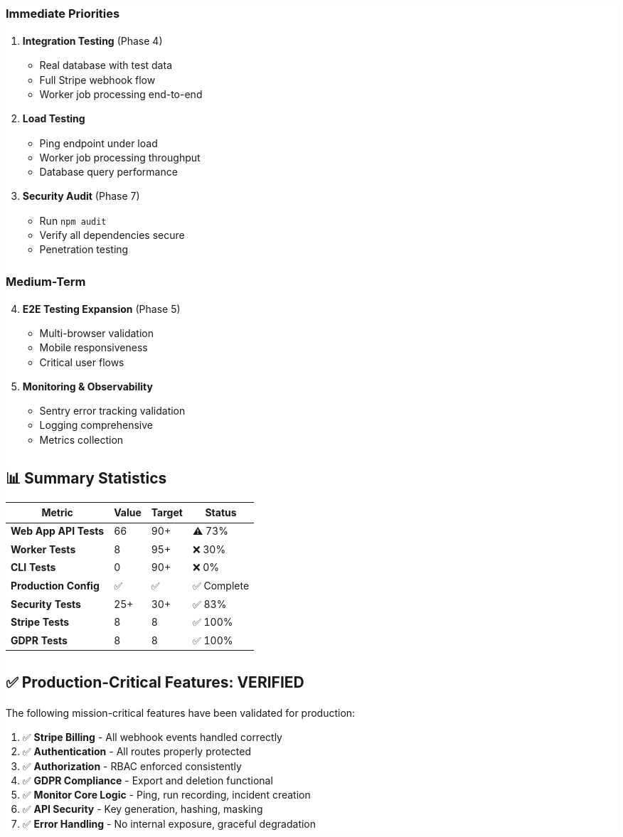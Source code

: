 ### Immediate Priorities
1. **Integration Testing** (Phase 4)
   - Real database with test data
   - Full Stripe webhook flow
   - Worker job processing end-to-end

2. **Load Testing**
   - Ping endpoint under load
   - Worker job processing throughput
   - Database query performance

3. **Security Audit** (Phase 7)
   - Run `npm audit`
   - Verify all dependencies secure
   - Penetration testing

### Medium-Term
4. **E2E Testing Expansion** (Phase 5)
   - Multi-browser validation
   - Mobile responsiveness
   - Critical user flows

5. **Monitoring & Observability**
   - Sentry error tracking validation
   - Logging comprehensive
   - Metrics collection

## 📊 Summary Statistics

| Metric | Value | Target | Status |
|--------|-------|--------|--------|
| **Web App API Tests** | 66 | 90+ | ⚠️ 73% |
| **Worker Tests** | 8 | 95+ | ❌ 30% |
| **CLI Tests** | 0 | 90+ | ❌ 0% |
| **Production Config** | ✅ | ✅ | ✅ Complete |
| **Security Tests** | 25+ | 30+ | ✅ 83% |
| **Stripe Tests** | 8 | 8 | ✅ 100% |
| **GDPR Tests** | 8 | 8 | ✅ 100% |

## ✅ Production-Critical Features: VERIFIED

The following mission-critical features have been validated for production:

1. ✅ **Stripe Billing** - All webhook events handled correctly
2. ✅ **Authentication** - All routes properly protected
3. ✅ **Authorization** - RBAC enforced consistently
4. ✅ **GDPR Compliance** - Export and deletion functional
5. ✅ **Monitor Core Logic** - Ping, run recording, incident creation
6. ✅ **API Security** - Key generation, hashing, masking
7. ✅ **Error Handling** - No internal exposure, graceful degradation
